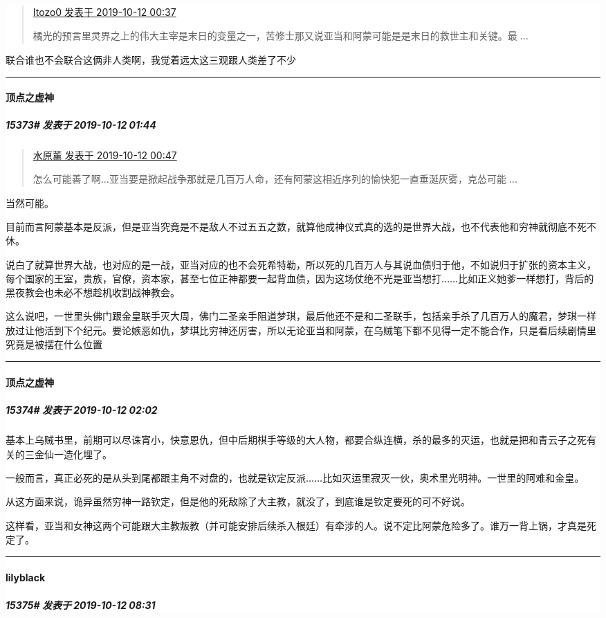 

<blockquote><a href="httphttps://bbs.saraba1st.com/2b/forum.php?mod=redirect&amp;goto=findpost&amp;pid=45192323&amp;ptid=1595632" target="_blank">Itozo0 发表于 2019-10-12 00:37</a>

橘光的预言里灵界之上的伟大主宰是末日的变量之一，苦修士那又说亚当和阿蒙可能是是末日的救世主和关键。最 ...</blockquote>
联合谁也不会联合这俩非人类啊，我觉着远太这三观跟人类差了不少







-----

####  顶点之虚神  
##### 15373#       发表于 2019-10-12 01:44



<blockquote><a href="httphttps://bbs.saraba1st.com/2b/forum.php?mod=redirect&amp;goto=findpost&amp;pid=45192369&amp;ptid=1595632" target="_blank">水原薰 发表于 2019-10-12 00:47</a>

怎么可能善了啊…亚当要是掀起战争那就是几百万人命，还有阿蒙这相近序列的愉快犯一直垂涎灰雾，克怂可能 ...</blockquote>
当然可能。

目前而言阿蒙基本是反派，但是亚当究竟是不是敌人不过五五之数，就算他成神仪式真的选的是世界大战，也不代表他和穷神就彻底不死不休。

说白了就算世界大战，也对应的是一战，亚当对应的也不会死希特勒，所以死的几百万人与其说血债归于他，不如说归于扩张的资本主义，每个国家的王室，贵族，官僚，资本家，甚至七位正神都要一起背血债，因为这场仗绝不光是亚当想打……比如正义她爹一样想打，背后的黑夜教会也未必不想趁机收割战神教会。


这么说吧，一世里头佛门跟金皇联手灭大周，佛门二圣亲手阻道梦琪，最后他还不是和二圣联手，包括亲手杀了几百万人的魔君，梦琪一样放过让他活到下个纪元。要论嫉恶如仇，梦琪比穷神还厉害，所以无论亚当和阿蒙，在乌贼笔下都不见得一定不能合作，只是看后续剧情里究竟是被摆在什么位置







-----

####  顶点之虚神  
##### 15374#       发表于 2019-10-12 02:02




基本上乌贼书里，前期可以尽诛宵小，快意恩仇，但中后期棋手等级的大人物，都要合纵连横，杀的最多的灭运，也就是把和青云子之死有关的三金仙一造化埋了。

一般而言，真正必死的是从头到尾都跟主角不对盘的，也就是钦定反派……比如灭运里寂灭一伙，奥术里光明神。一世里的阿难和金皇。

从这方面来说，诡异虽然穷神一路钦定，但是他的死敌除了大主教，就没了，到底谁是钦定要死的可不好说。

这样看，亚当和女神这两个可能跟大主教叛教（并可能安排后续杀入根廷）有牵涉的人。说不定比阿蒙危险多了。谁万一背上锅，才真是死定了。







-----

####  lilyblack  
##### 15375#       发表于 2019-10-12 08:31
